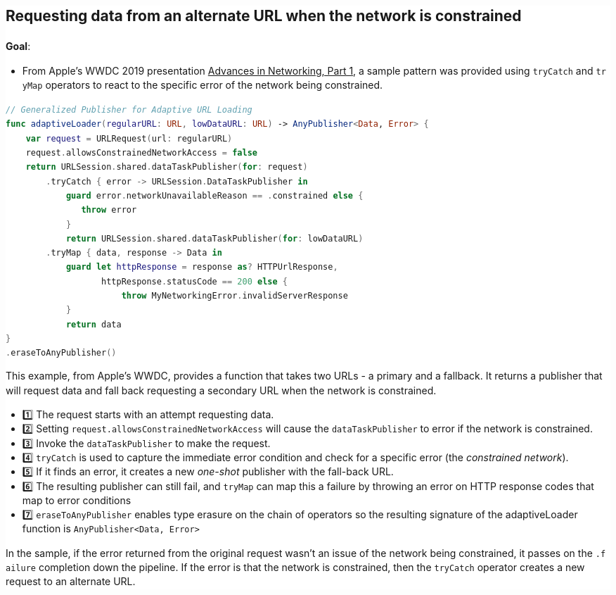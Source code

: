 ## Requesting data from an alternate URL when the network is constrained

**Goal**:

- From Apple’s WWDC 2019 presentation [Advances in Networking, Part 1](https://developer.apple.com/videos/play/wwdc2019/712/), a sample pattern was provided using `tryCatch` and `tryMap` operators to react to the specific error of the network being constrained.

```swift
// Generalized Publisher for Adaptive URL Loading
func adaptiveLoader(regularURL: URL, lowDataURL: URL) -> AnyPublisher<Data, Error> {
    var request = URLRequest(url: regularURL) 
    request.allowsConstrainedNetworkAccess = false 
    return URLSession.shared.dataTaskPublisher(for: request) 
        .tryCatch { error -> URLSession.DataTaskPublisher in 
            guard error.networkUnavailableReason == .constrained else {
               throw error
            }
            return URLSession.shared.dataTaskPublisher(for: lowDataURL) 
        .tryMap { data, response -> Data in
            guard let httpResponse = response as? HTTPUrlResponse, 
                   httpResponse.statusCode == 200 else {
                       throw MyNetworkingError.invalidServerResponse
            }
            return data
}
.eraseToAnyPublisher()
```

This example, from Apple’s WWDC, provides a function that takes two URLs - a primary and a fallback. It returns a publisher that will request data and fall back requesting a secondary URL when the network is constrained.

- 1️⃣ The request starts with an attempt requesting data.
- 2️⃣ Setting `request.allowsConstrainedNetworkAccess` will cause the `dataTaskPublisher` to error if the network is constrained.
- 3️⃣ Invoke the `dataTaskPublisher` to make the request.
- 4️⃣ `tryCatch` is used to capture the immediate error condition and check for a specific error (the *constrained network*).
- 5️⃣ If it finds an error, it creates a new *one-shot* publisher with the fall-back URL.
- 6️⃣ The resulting publisher can still fail, and `tryMap` can map this a failure by throwing an error on HTTP response codes that map to error conditions
- 7️⃣ `eraseToAnyPublisher` enables type erasure on the chain of operators so the resulting signature of the adaptiveLoader function is `AnyPublisher<Data, Error>`

In the sample, if the error returned from the original request wasn’t an issue of the network being constrained, it passes on the `.failure` completion down the pipeline. If the error is that the network is constrained, then the `tryCatch` operator creates a new request to an alternate URL.

